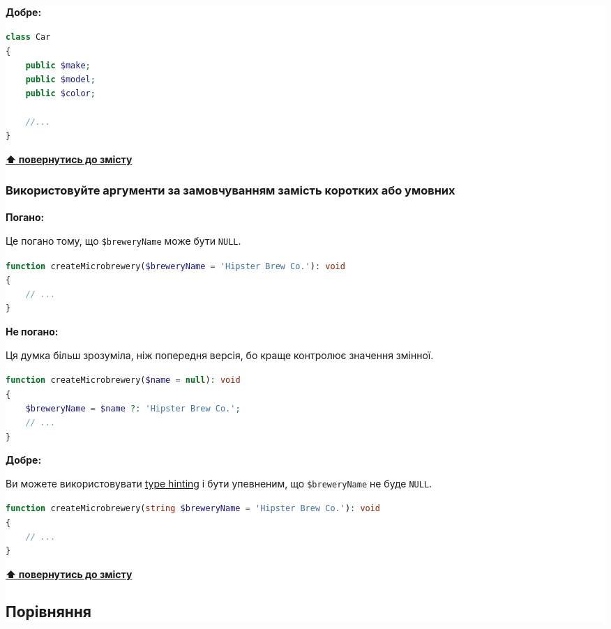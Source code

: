 **Добре:**

```php
class Car
{
    public $make;
    public $model;
    public $color;

    //...
}
```

**[⬆ повернутись до змісту](#зміст)**

### Використовуйте аргументи за замовчуванням замість коротких або умовних

**Погано:**

Це погано тому, що `$breweryName` може бути `NULL`.

```php
function createMicrobrewery($breweryName = 'Hipster Brew Co.'): void
{
    // ...
}
```

**Не погано:**

Ця думка більш зрозуміла, ніж попередня версія, бо краще контролює значення змінної.

```php
function createMicrobrewery($name = null): void
{
    $breweryName = $name ?: 'Hipster Brew Co.';
    // ...
}
```

**Добре:**

Ви можете використовувати [type hinting](http://php.net/manual/en/functions.arguments.php#functions.arguments.type-declaration)
і бути упевненим, що `$breweryName` не буде `NULL`.

```php
function createMicrobrewery(string $breweryName = 'Hipster Brew Co.'): void
{
    // ...
}
```

**[⬆ повернутись до змісту](#зміст)**

## Порівняння
